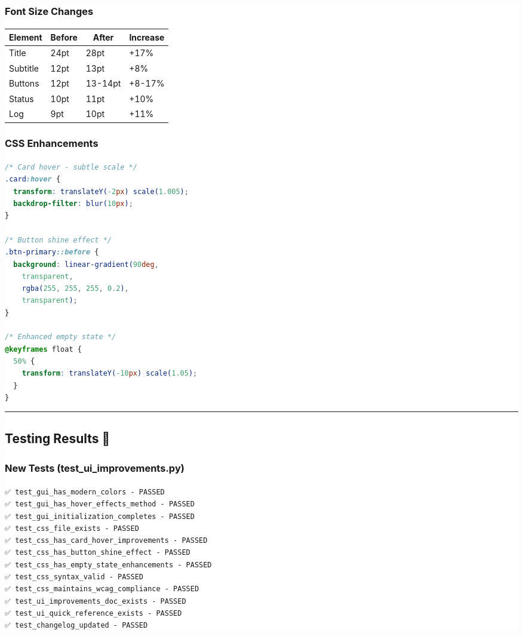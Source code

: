 ### Font Size Changes
| Element | Before | After | Increase |
|---------|--------|-------|----------|
| Title | 24pt | 28pt | +17% |
| Subtitle | 12pt | 13pt | +8% |
| Buttons | 12pt | 13-14pt | +8-17% |
| Status | 10pt | 11pt | +10% |
| Log | 9pt | 10pt | +11% |

### CSS Enhancements
```css
/* Card hover - subtle scale */
.card:hover {
  transform: translateY(-2px) scale(1.005);
  backdrop-filter: blur(10px);
}

/* Button shine effect */
.btn-primary::before {
  background: linear-gradient(90deg, 
    transparent, 
    rgba(255, 255, 255, 0.2), 
    transparent);
}

/* Enhanced empty state */
@keyframes float {
  50% { 
    transform: translateY(-10px) scale(1.05);
  }
}
```

---

## Testing Results 🧪

### New Tests (test_ui_improvements.py)
```
✅ test_gui_has_modern_colors - PASSED
✅ test_gui_has_hover_effects_method - PASSED
✅ test_gui_initialization_completes - PASSED
✅ test_css_file_exists - PASSED
✅ test_css_has_card_hover_improvements - PASSED
✅ test_css_has_button_shine_effect - PASSED
✅ test_css_has_empty_state_enhancements - PASSED
✅ test_css_syntax_valid - PASSED
✅ test_css_maintains_wcag_compliance - PASSED
✅ test_ui_improvements_doc_exists - PASSED
✅ test_ui_quick_reference_exists - PASSED
✅ test_changelog_updated - PASSED
```
